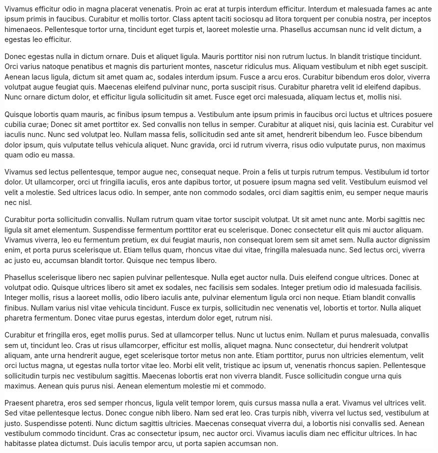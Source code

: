 Vivamus efficitur odio in magna placerat venenatis. Proin ac erat at turpis interdum efficitur. Interdum et malesuada fames ac ante ipsum primis in faucibus. Curabitur et mollis tortor. Class aptent taciti sociosqu ad litora torquent per conubia nostra, per inceptos himenaeos. Pellentesque tortor urna, tincidunt eget turpis et, laoreet molestie urna. Phasellus accumsan nunc id velit dictum, a egestas leo efficitur.

Donec egestas nulla in dictum ornare. Duis et aliquet ligula. Mauris porttitor nisi non rutrum luctus. In blandit tristique tincidunt. Orci varius natoque penatibus et magnis dis parturient montes, nascetur ridiculus mus. Aliquam vestibulum et nibh eget suscipit. Aenean lacus ligula, dictum sit amet quam ac, sodales interdum ipsum. Fusce a arcu eros. Curabitur bibendum eros dolor, viverra volutpat augue feugiat quis. Maecenas eleifend pulvinar nunc, porta suscipit risus. Curabitur pharetra velit id eleifend dapibus. Nunc ornare dictum dolor, et efficitur ligula sollicitudin sit amet. Fusce eget orci malesuada, aliquam lectus et, mollis nisi.

Quisque lobortis quam mauris, ac finibus ipsum tempus a. Vestibulum ante ipsum primis in faucibus orci luctus et ultrices posuere cubilia curae; Donec sit amet porttitor ex. Sed convallis non tellus in semper. Curabitur at aliquet nisi, quis lacinia est. Curabitur vel iaculis nunc. Nunc sed volutpat leo. Nullam massa felis, sollicitudin sed ante sit amet, hendrerit bibendum leo. Fusce bibendum dolor ipsum, quis vulputate tellus vehicula aliquet. Nunc gravida, orci id rutrum viverra, risus odio vulputate purus, non maximus quam odio eu massa.

Vivamus sed lectus pellentesque, tempor augue nec, consequat neque. Proin a felis ut turpis rutrum tempus. Vestibulum id tortor dolor. Ut ullamcorper, orci ut fringilla iaculis, eros ante dapibus tortor, ut posuere ipsum magna sed velit. Vestibulum euismod vel velit a molestie. Sed ultrices lacus odio. In semper, ante non commodo sodales, orci diam sagittis enim, eu semper neque mauris nec nisl.

Curabitur porta sollicitudin convallis. Nullam rutrum quam vitae tortor suscipit volutpat. Ut sit amet nunc ante. Morbi sagittis nec ligula sit amet elementum. Suspendisse fermentum porttitor erat eu scelerisque. Donec consectetur elit quis mi auctor aliquam. Vivamus viverra, leo eu fermentum pretium, ex dui feugiat mauris, non consequat lorem sem sit amet sem. Nulla auctor dignissim enim, et porta purus scelerisque ut. Etiam tellus quam, rhoncus vitae dui vitae, fringilla malesuada nunc. Sed lectus orci, viverra ac justo eu, accumsan blandit tortor. Quisque nec tempus libero.

Phasellus scelerisque libero nec sapien pulvinar pellentesque. Nulla eget auctor nulla. Duis eleifend congue ultrices. Donec at volutpat odio. Quisque ultrices libero sit amet ex sodales, nec facilisis sem sodales. Integer pretium odio id malesuada facilisis. Integer mollis, risus a laoreet mollis, odio libero iaculis ante, pulvinar elementum ligula orci non neque. Etiam blandit convallis finibus. Nullam varius nisl vitae vehicula tincidunt. Fusce ex turpis, sollicitudin nec venenatis vel, lobortis et tortor. Nulla aliquet pharetra fermentum. Donec vitae purus egestas, interdum dolor eget, rutrum nisi.

Curabitur et fringilla eros, eget mollis purus. Sed at ullamcorper tellus. Nunc ut luctus enim. Nullam et purus malesuada, convallis sem ut, tincidunt leo. Cras ut risus ullamcorper, efficitur est mollis, aliquet magna. Nunc consectetur, dui hendrerit volutpat aliquam, ante urna hendrerit augue, eget scelerisque tortor metus non ante. Etiam porttitor, purus non ultricies elementum, velit orci luctus magna, ut egestas nulla tortor vitae leo. Morbi elit velit, tristique ac ipsum ut, venenatis rhoncus sapien. Pellentesque sollicitudin turpis nec vestibulum sagittis. Maecenas lobortis erat non viverra blandit. Fusce sollicitudin congue urna quis maximus. Aenean quis purus nisi. Aenean elementum molestie mi et commodo.

Praesent pharetra, eros sed semper rhoncus, ligula velit tempor lorem, quis cursus massa nulla a erat. Vivamus vel ultrices velit. Sed vitae pellentesque lectus. Donec congue nibh libero. Nam sed erat leo. Cras turpis nibh, viverra vel luctus sed, vestibulum at justo. Suspendisse potenti. Nunc dictum sagittis ultricies. Maecenas consequat viverra dui, a lobortis nisi convallis sed. Aenean vestibulum commodo tincidunt. Cras ac consectetur ipsum, nec auctor orci. Vivamus iaculis diam nec efficitur ultrices. In hac habitasse platea dictumst. Duis iaculis tempor arcu, ut porta sapien accumsan non.
